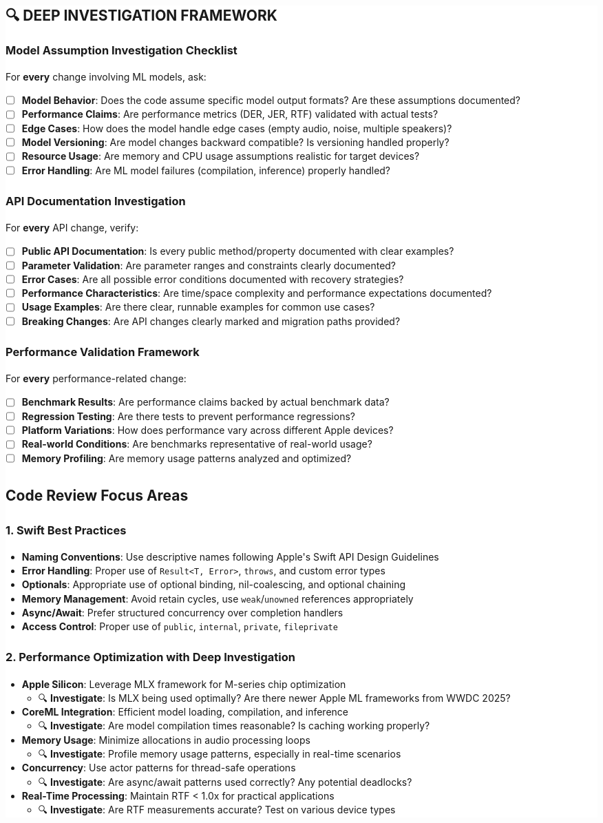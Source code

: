 ## 🔍 DEEP INVESTIGATION FRAMEWORK

### Model Assumption Investigation Checklist

For **every** change involving ML models, ask:

- [ ] **Model Behavior**: Does the code assume specific model output formats? Are these assumptions documented?
- [ ] **Performance Claims**: Are performance metrics (DER, JER, RTF) validated with actual tests?
- [ ] **Edge Cases**: How does the model handle edge cases (empty audio, noise, multiple speakers)?
- [ ] **Model Versioning**: Are model changes backward compatible? Is versioning handled properly?
- [ ] **Resource Usage**: Are memory and CPU usage assumptions realistic for target devices?
- [ ] **Error Handling**: Are ML model failures (compilation, inference) properly handled?

### API Documentation Investigation

For **every** API change, verify:

- [ ] **Public API Documentation**: Is every public method/property documented with clear examples?
- [ ] **Parameter Validation**: Are parameter ranges and constraints clearly documented?
- [ ] **Error Cases**: Are all possible error conditions documented with recovery strategies?
- [ ] **Performance Characteristics**: Are time/space complexity and performance expectations documented?
- [ ] **Usage Examples**: Are there clear, runnable examples for common use cases?
- [ ] **Breaking Changes**: Are API changes clearly marked and migration paths provided?

### Performance Validation Framework

For **every** performance-related change:

- [ ] **Benchmark Results**: Are performance claims backed by actual benchmark data?
- [ ] **Regression Testing**: Are there tests to prevent performance regressions?
- [ ] **Platform Variations**: How does performance vary across different Apple devices?
- [ ] **Real-world Conditions**: Are benchmarks representative of real-world usage?
- [ ] **Memory Profiling**: Are memory usage patterns analyzed and optimized?

## Code Review Focus Areas

### 1. Swift Best Practices
- **Naming Conventions**: Use descriptive names following Apple's Swift API Design Guidelines
- **Error Handling**: Proper use of `Result<T, Error>`, `throws`, and custom error types
- **Optionals**: Appropriate use of optional binding, nil-coalescing, and optional chaining
- **Memory Management**: Avoid retain cycles, use `weak`/`unowned` references appropriately
- **Async/Await**: Prefer structured concurrency over completion handlers
- **Access Control**: Proper use of `public`, `internal`, `private`, `fileprivate`

### 2. Performance Optimization with Deep Investigation
- **Apple Silicon**: Leverage MLX framework for M-series chip optimization
  - 🔍 **Investigate**: Is MLX being used optimally? Are there newer Apple ML frameworks from WWDC 2025?
- **CoreML Integration**: Efficient model loading, compilation, and inference
  - 🔍 **Investigate**: Are model compilation times reasonable? Is caching working properly?
- **Memory Usage**: Minimize allocations in audio processing loops
  - 🔍 **Investigate**: Profile memory usage patterns, especially in real-time scenarios
- **Concurrency**: Use actor patterns for thread-safe operations
  - 🔍 **Investigate**: Are async/await patterns used correctly? Any potential deadlocks?
- **Real-Time Processing**: Maintain RTF < 1.0x for practical applications
  - 🔍 **Investigate**: Are RTF measurements accurate? Test on various device types
